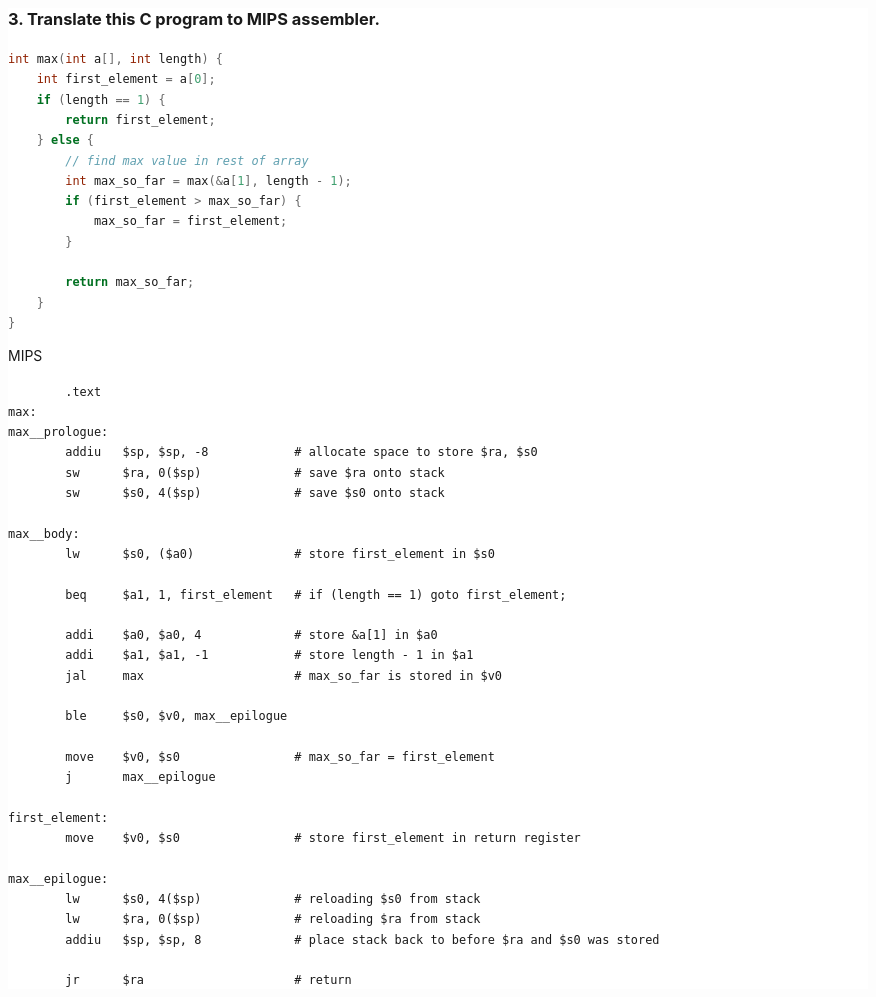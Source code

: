 ### 3. Translate this C program to MIPS assembler.
``` C
int max(int a[], int length) {
    int first_element = a[0];
    if (length == 1) {
        return first_element;
    } else {
        // find max value in rest of array
        int max_so_far = max(&a[1], length - 1);
        if (first_element > max_so_far) {
            max_so_far = first_element;
        }

        return max_so_far;
    }
}
```

MIPS
```
        .text
max:
max__prologue:
        addiu   $sp, $sp, -8            # allocate space to store $ra, $s0
        sw      $ra, 0($sp)             # save $ra onto stack
        sw      $s0, 4($sp)             # save $s0 onto stack

max__body:
        lw      $s0, ($a0)              # store first_element in $s0

        beq     $a1, 1, first_element   # if (length == 1) goto first_element;

        addi    $a0, $a0, 4             # store &a[1] in $a0
        addi    $a1, $a1, -1            # store length - 1 in $a1
        jal     max                     # max_so_far is stored in $v0

        ble     $s0, $v0, max__epilogue

        move    $v0, $s0                # max_so_far = first_element
        j       max__epilogue

first_element:
        move    $v0, $s0                # store first_element in return register

max__epilogue:
        lw      $s0, 4($sp)             # reloading $s0 from stack
        lw      $ra, 0($sp)             # reloading $ra from stack
        addiu   $sp, $sp, 8             # place stack back to before $ra and $s0 was stored

        jr      $ra                     # return
```
